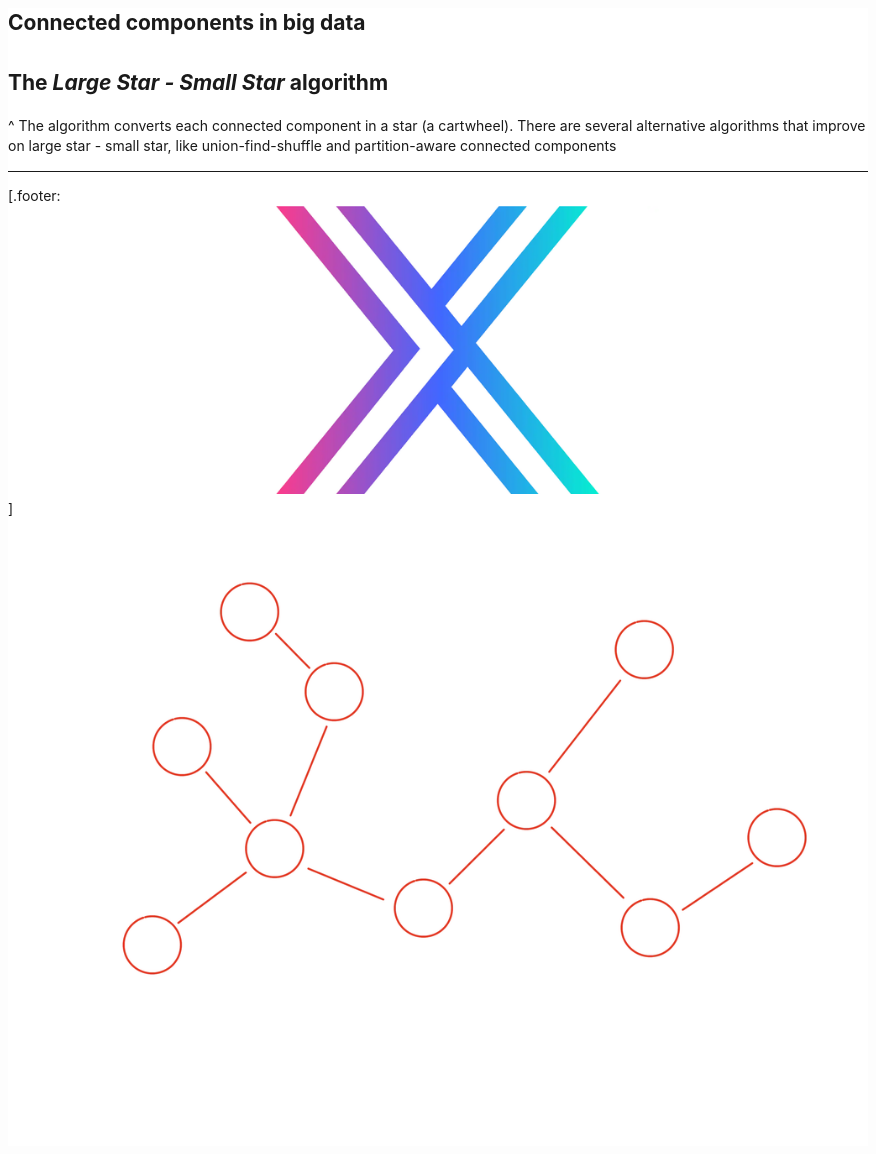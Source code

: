## **Connected components in big data**
## The _Large Star - Small Star_ algorithm

^ The algorithm converts each connected component in a star (a cartwheel). There are several alternative algorithms that improve on large star - small star, like union-find-shuffle and partition-aware connected components

---

[.footer: ![left](images/dxd.webp)]

![fit](images/LS-SS-1.webp)
